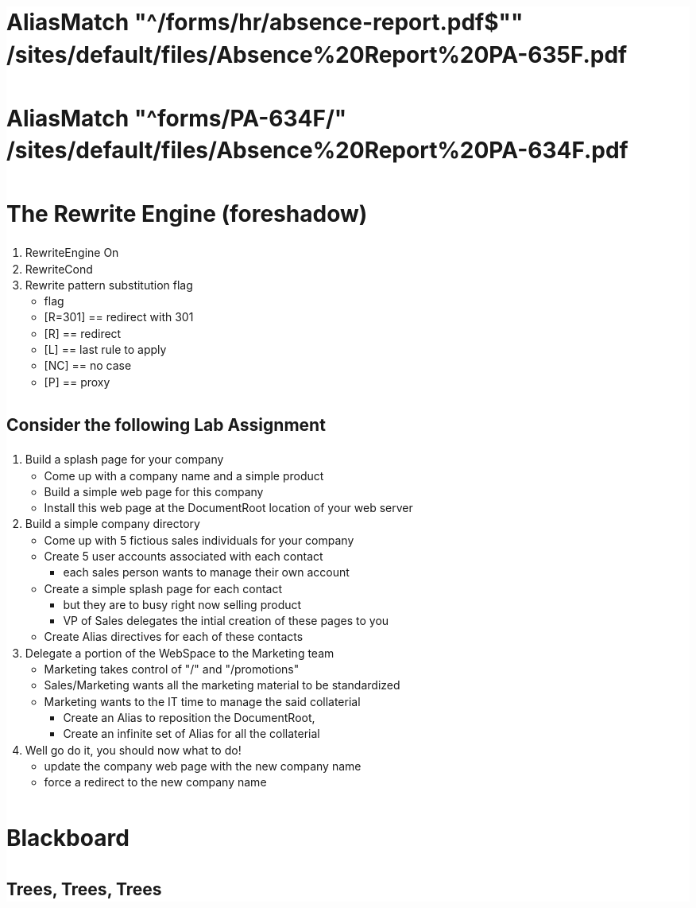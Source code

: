 
# AliasMatch  "^/forms/hr/absence-report.pdf$""  /sites/default/files/Absence%20Report%20PA-635F.pdf
# AliasMatch  "^forms/PA-634F/" /sites/default/files/Absence%20Report%20PA-634F.pdf



# The Rewrite Engine (foreshadow)
  1. RewriteEngine On
  1. RewriteCond 
  1. Rewrite pattern substitution flag
     - flag
      - [R=301]  == redirect with 301
      - [R]  == redirect
      - [L]  == last rule to apply
      - [NC] == no case
      - [P] == proxy 


## Consider the following Lab Assignment
  1. Build a splash page for your company
     - Come up with a company name and a simple product
     - Build a simple web page for this company
     - Install this web page at the DocumentRoot location of your web server
  1. Build a simple company directory
     - Come up with 5 fictious sales individuals for your company
     - Create 5 user accounts associated with each contact
       - each sales person wants to manage their own account
     - Create a simple splash page for each contact
       - but they are to busy right now selling product 
       - VP of Sales delegates the intial creation of these pages to you
     - Create Alias directives for each of these contacts
  1. Delegate a portion of the WebSpace to the Marketing team
     - Marketing takes control of "/" and "/promotions"  
     - Sales/Marketing wants all the marketing material to be standardized
     - Marketing wants to the IT time to manage the said collaterial
       - Create an Alias to reposition the DocumentRoot, 
       - Create an infinite set of Alias for all the collaterial
  1. Well go do it, you should now what to do!
     - update the company web page with the new company name
     - force a redirect to the new company name 



# Blackboard
## Trees, Trees, Trees
